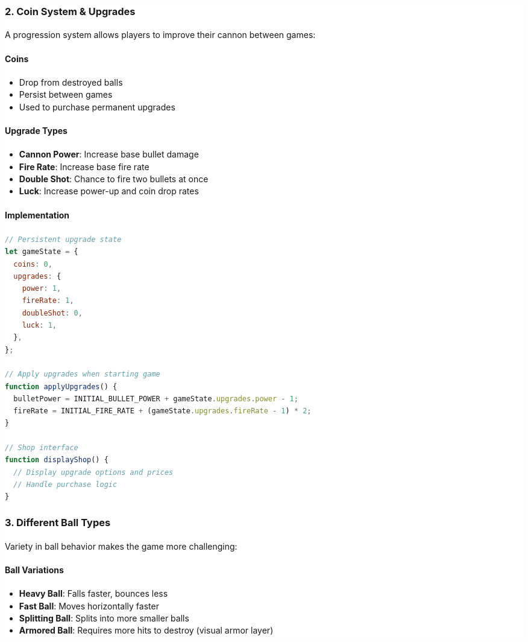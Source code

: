 ### 2. Coin System & Upgrades

A progression system allows players to improve their cannon between games:

#### Coins

- Drop from destroyed balls
- Persist between games
- Used to purchase permanent upgrades

#### Upgrade Types

- **Cannon Power**: Increase base bullet damage
- **Fire Rate**: Increase base fire rate
- **Double Shot**: Chance to fire two bullets at once
- **Luck**: Increase power-up and coin drop rates

#### Implementation

```javascript
// Persistent upgrade state
let gameState = {
  coins: 0,
  upgrades: {
    power: 1,
    fireRate: 1,
    doubleShot: 0,
    luck: 1,
  },
};

// Apply upgrades when starting game
function applyUpgrades() {
  bulletPower = INITIAL_BULLET_POWER + gameState.upgrades.power - 1;
  fireRate = INITIAL_FIRE_RATE + (gameState.upgrades.fireRate - 1) * 2;
}

// Shop interface
function displayShop() {
  // Display upgrade options and prices
  // Handle purchase logic
}
```

### 3. Different Ball Types

Variety in ball behavior makes the game more challenging:

#### Ball Variations

- **Heavy Ball**: Falls faster, bounces less
- **Fast Ball**: Moves horizontally faster
- **Splitting Ball**: Splits into more smaller balls
- **Armored Ball**: Requires more hits to destroy (visual armor layer)
